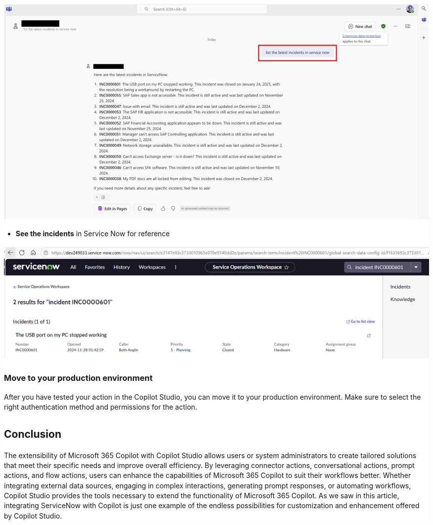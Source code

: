 ![upgit_20250126_1737897285.png](https://raw.githubusercontent.com/holgerimbery/holgerimbery.blog/main/holgerimbery/images/2025/01/upgit_20250126_1737897285.png)

* **See the incidents** in Service Now for reference

![upgit_20250126_1737897463.png](https://raw.githubusercontent.com/holgerimbery/holgerimbery.blog/main/holgerimbery/images/2025/01/upgit_20250126_1737897463.png)



### Move to your production environment
After you have tested your action in the Copilot Studio, you can move it to your production environment. Make sure to select the right authentication method and permissions for the action.


## Conclusion
The extensibility of Microsoft 365 Copilot with Copilot Studio allows users or system administrators to create tailored solutions that meet their specific needs and improve overall efficiency. By leveraging connector actions, conversational actions, prompt actions, and flow actions, users can enhance the capabilities of Microsoft 365 Copilot to suit their workflows better. Whether integrating external data sources, engaging in complex interactions, generating prompt responses, or automating workflows, Copilot Studio provides the tools necessary to extend the functionality of Microsoft 365 Copilot. As we saw in this article, integrating ServiceNow with Copilot is just one example of the endless possibilities for customization and enhancement offered by Copilot Studio.
